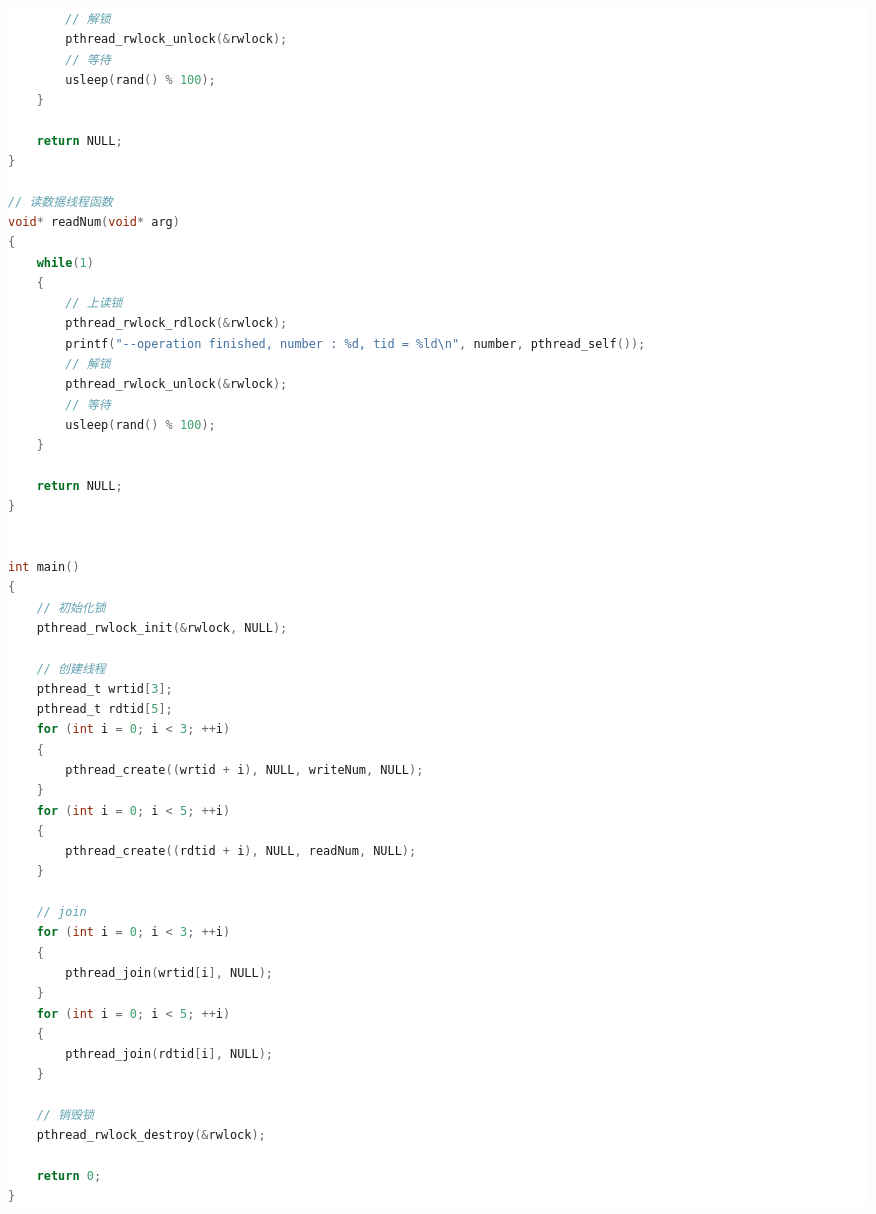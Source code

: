 ````c
        // 解锁
        pthread_rwlock_unlock(&rwlock);
        // 等待
        usleep(rand() % 100);
    }

    return NULL;
}

// 读数据线程函数
void* readNum(void* arg)
{
    while(1)
    {
        // 上读锁
        pthread_rwlock_rdlock(&rwlock);
        printf("--operation finished, number : %d, tid = %ld\n", number, pthread_self());
        // 解锁
        pthread_rwlock_unlock(&rwlock);
        // 等待
        usleep(rand() % 100);
    }

    return NULL;
}


int main()
{
    // 初始化锁
    pthread_rwlock_init(&rwlock, NULL);

    // 创建线程
    pthread_t wrtid[3];
    pthread_t rdtid[5];
    for (int i = 0; i < 3; ++i)
    {
        pthread_create((wrtid + i), NULL, writeNum, NULL);
    }
    for (int i = 0; i < 5; ++i)
    {
        pthread_create((rdtid + i), NULL, readNum, NULL);
    }

    // join
    for (int i = 0; i < 3; ++i)
    {
        pthread_join(wrtid[i], NULL);
    }
    for (int i = 0; i < 5; ++i)
    {
        pthread_join(rdtid[i], NULL);
    }

    // 销毁锁
    pthread_rwlock_destroy(&rwlock);

    return 0;
}
````
